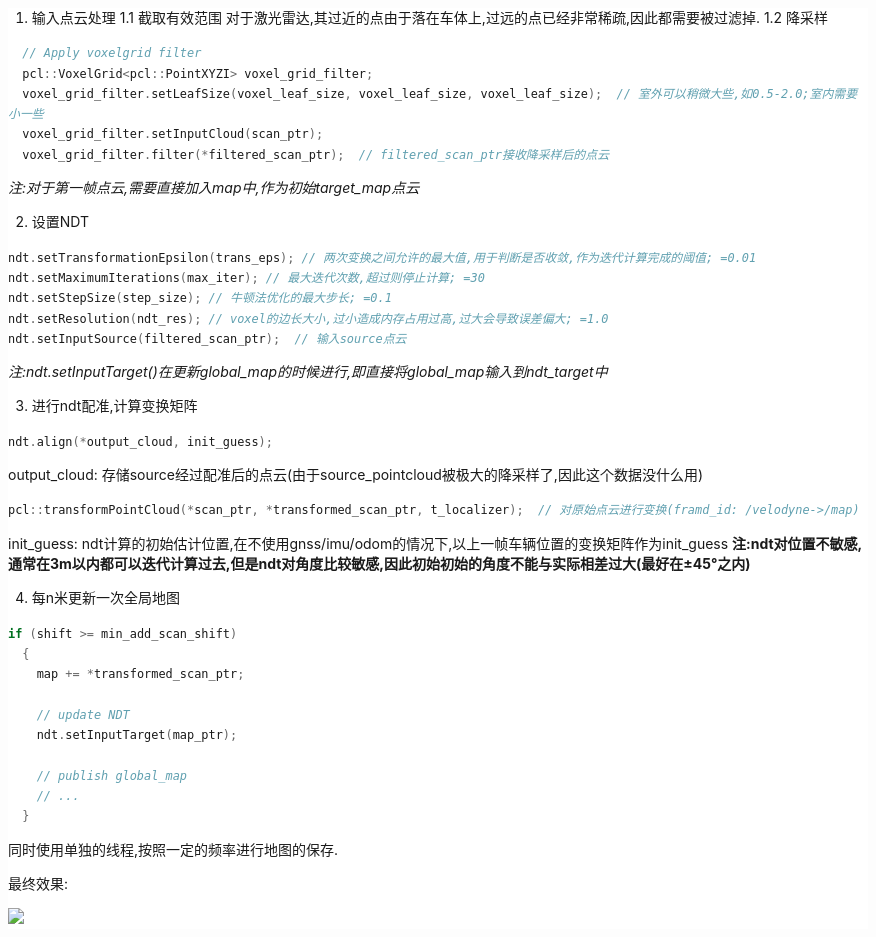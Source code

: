 1. 输入点云处理
    1.1 截取有效范围
        对于激光雷达,其过近的点由于落在车体上,过远的点已经非常稀疏,因此都需要被过滤掉.
    1.2 降采样
```c++
  // Apply voxelgrid filter
  pcl::VoxelGrid<pcl::PointXYZI> voxel_grid_filter;
  voxel_grid_filter.setLeafSize(voxel_leaf_size, voxel_leaf_size, voxel_leaf_size);  // 室外可以稍微大些,如0.5-2.0;室内需要小一些
  voxel_grid_filter.setInputCloud(scan_ptr);
  voxel_grid_filter.filter(*filtered_scan_ptr);  // filtered_scan_ptr接收降采样后的点云
```
*注:对于第一帧点云,需要直接加入map中,作为初始target_map点云*

2. 设置NDT
```c++
ndt.setTransformationEpsilon(trans_eps); // 两次变换之间允许的最大值,用于判断是否收敛,作为迭代计算完成的阈值; =0.01
ndt.setMaximumIterations(max_iter); // 最大迭代次数,超过则停止计算; =30
ndt.setStepSize(step_size); // 牛顿法优化的最大步长; =0.1
ndt.setResolution(ndt_res); // voxel的边长大小,过小造成内存占用过高,过大会导致误差偏大; =1.0
ndt.setInputSource(filtered_scan_ptr);  // 输入source点云
```
*注:ndt.setInputTarget()在更新global_map的时候进行,即直接将global_map输入到ndt_target中*

3. 进行ndt配准,计算变换矩阵
```c++
ndt.align(*output_cloud, init_guess);
```
output_cloud: 存储source经过配准后的点云(由于source_pointcloud被极大的降采样了,因此这个数据没什么用)
```c++
pcl::transformPointCloud(*scan_ptr, *transformed_scan_ptr, t_localizer);  // 对原始点云进行变换(framd_id: /velodyne->/map)
```
init_guess: ndt计算的初始估计位置,在不使用gnss/imu/odom的情况下,以上一帧车辆位置的变换矩阵作为init_guess
**注:ndt对位置不敏感,通常在3m以内都可以迭代计算过去,但是ndt对角度比较敏感,因此初始初始的角度不能与实际相差过大(最好在±45°之内)**

4. 每n米更新一次全局地图
```c++
if (shift >= min_add_scan_shift)
  {
    map += *transformed_scan_ptr;

    // update NDT
    ndt.setInputTarget(map_ptr);

    // publish global_map
    // ...
  }
```  

同时使用单独的线程,按照一定的频率进行地图的保存.

最终效果:

<img src="https://user-images.githubusercontent.com/44689665/62829296-1564f980-bc2d-11e9-9e53-26673aa71aaf.png" />
